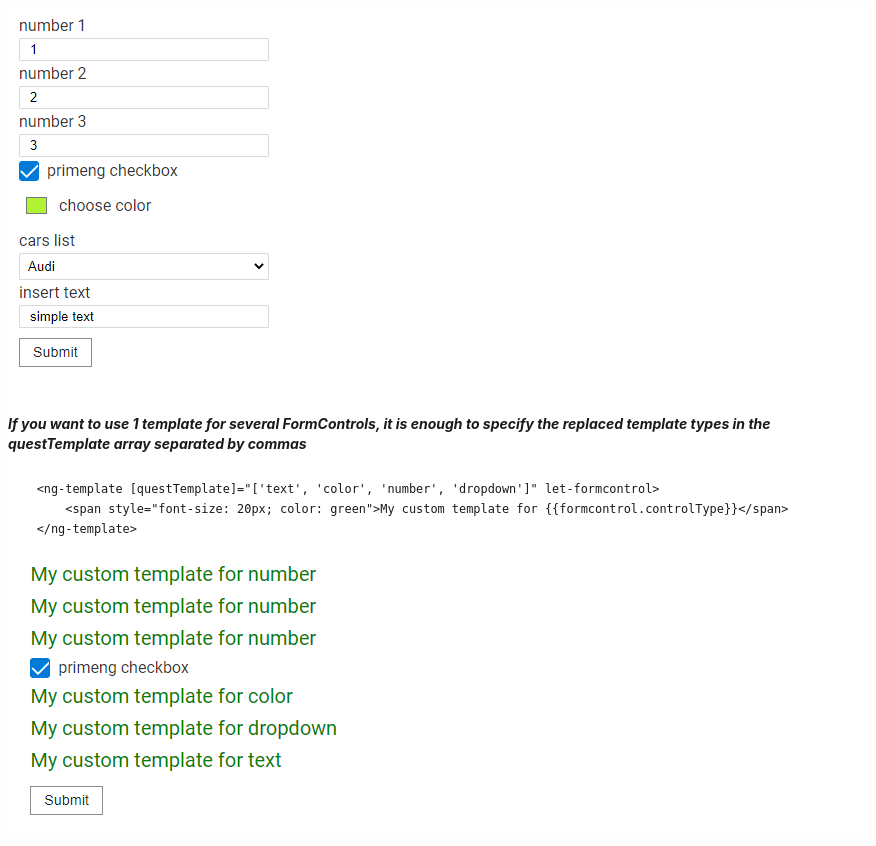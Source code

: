 ![alt text](./src/assets/custom-checkbox.png)
##### If you want to use 1 template for several FormControls, it is enough to specify the replaced template types in the questTemplate array separated by commas
```angular2html
    <ng-template [questTemplate]="['text', 'color', 'number', 'dropdown']" let-formcontrol>
        <span style="font-size: 20px; color: green">My custom template for {{formcontrol.controlType}}</span>
    </ng-template>
```
![alt text](./src/assets/custom-templates.png)
